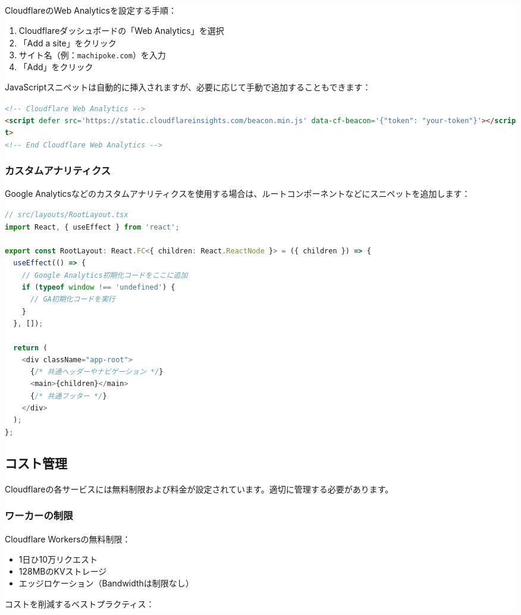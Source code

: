 CloudflareのWeb Analyticsを設定する手順：

1. Cloudflareダッシュボードの「Web Analytics」を選択
2. 「Add a site」をクリック
3. サイト名（例：`machipoke.com`）を入力
4. 「Add」をクリック

JavaScriptスニペットは自動的に挿入されますが、必要に応じて手動で追加することもできます：

```html
<!-- Cloudflare Web Analytics -->
<script defer src='https://static.cloudflareinsights.com/beacon.min.js' data-cf-beacon='{"token": "your-token"}'></script>
<!-- End Cloudflare Web Analytics -->
```

### カスタムアナリティクス

Google Analyticsなどのカスタムアナリティクスを使用する場合は、ルートコンポーネントなどにスニペットを追加します：

```typescript
// src/layouts/RootLayout.tsx
import React, { useEffect } from 'react';

export const RootLayout: React.FC<{ children: React.ReactNode }> = ({ children }) => {
  useEffect(() => {
    // Google Analytics初期化コードをここに追加
    if (typeof window !== 'undefined') {
      // GA初期化コードを実行
    }
  }, []);

  return (
    <div className="app-root">
      {/* 共通ヘッダーやナビゲーション */}
      <main>{children}</main>
      {/* 共通フッター */}
    </div>
  );
};
```

## コスト管理

Cloudflareの各サービスには無料制限および料金が設定されています。適切に管理する必要があります。

### ワーカーの制限

Cloudflare Workersの無料制限：
- 1日ひ10万リクエスト
- 128MBのKVストレージ
- エッジロケーション（Bandwidthは制限なし）

コストを削減するベストプラクティス：
